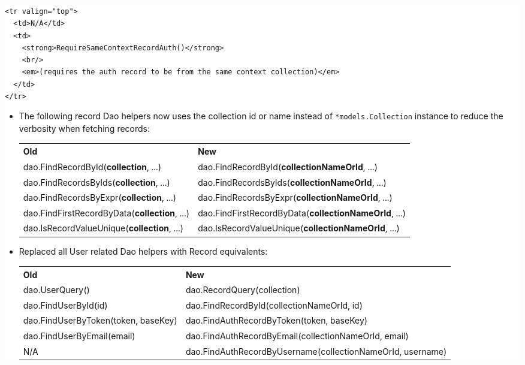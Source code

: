     <tr valign="top">
      <td>N/A</td>
      <td>
        <strong>RequireSameContextRecordAuth()</strong>
        <br/>
        <em>(requires the auth record to be from the same context collection)</em>
      </td>
    </tr>
  </table>

- The following record Dao helpers now uses the collection id or name instead of `*models.Collection` instance to reduce the verbosity when fetching records:
  <table class="d-table" width="100%">
    <tr>
      <th>Old</th>
      <th>New</th>
    </tr>
    <tr valign="top">
      <td>dao.FindRecordById(<strong>collection</strong>, ...)</td>
      <td>dao.FindRecordById(<strong>collectionNameOrId</strong>, ...)</td>
    </tr>
    <tr valign="top">
      <td>dao.FindRecordsByIds(<strong>collection</strong>, ...)</td>
      <td>dao.FindRecordsByIds(<strong>collectionNameOrId</strong>, ...)</td>
    </tr>
    <tr valign="top">
      <td>dao.FindRecordsByExpr(<strong>collection</strong>, ...)</td>
      <td>dao.FindRecordsByExpr(<strong>collectionNameOrId</strong>, ...)</td>
    </tr>
    <tr valign="top">
      <td>dao.FindFirstRecordByData(<strong>collection</strong>, ...)</td>
      <td>dao.FindFirstRecordByData(<strong>collectionNameOrId</strong>, ...)</td>
    </tr>
    <tr valign="top">
      <td>dao.IsRecordValueUnique(<strong>collection</strong>, ...)</td>
      <td>dao.IsRecordValueUnique(<strong>collectionNameOrId</strong>, ...)</td>
    </tr>
  </table>

- Replaced all User related Dao helpers with Record equivalents:
  <table class="d-table" width="100%">
    <tr>
      <th>Old</th>
      <th>New</th>
    </tr>
    <tr valign="top">
      <td>dao.UserQuery()</td>
      <td>dao.RecordQuery(collection)</td>
    </tr>
    <tr valign="top">
      <td>dao.FindUserById(id)</td>
      <td>dao.FindRecordById(collectionNameOrId, id)</td>
    </tr>
    <tr valign="top">
      <td>dao.FindUserByToken(token, baseKey)</td>
      <td>dao.FindAuthRecordByToken(token, baseKey)</td>
    </tr>
    <tr valign="top">
      <td>dao.FindUserByEmail(email)</td>
      <td>dao.FindAuthRecordByEmail(collectionNameOrId, email)</td>
    </tr>
    <tr valign="top">
      <td>N/A</td>
      <td>dao.FindAuthRecordByUsername(collectionNameOrId, username)</td>